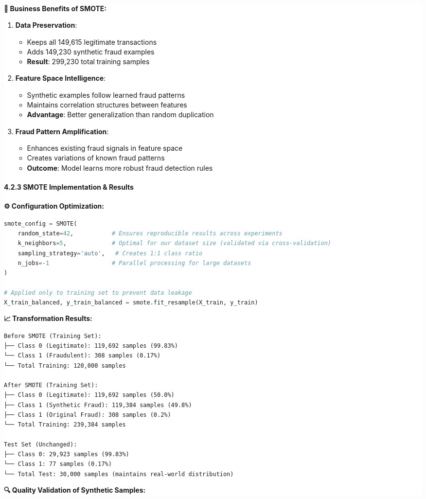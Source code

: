 **🎯 Business Benefits of SMOTE:**

1. **Data Preservation**:

   - Keeps all 149,615 legitimate transactions
   - Adds 149,230 synthetic fraud examples
   - **Result**: 299,230 total training samples

2. **Feature Space Intelligence**:

   - Synthetic examples follow learned fraud patterns
   - Maintains correlation structures between features
   - **Advantage**: Better generalization than random duplication

3. **Fraud Pattern Amplification**:
   - Enhances existing fraud signals in feature space
   - Creates variations of known fraud patterns
   - **Outcome**: Model learns more robust fraud detection rules

#### 4.2.3 SMOTE Implementation & Results

**⚙️ Configuration Optimization:**

```python
smote_config = SMOTE(
    random_state=42,           # Ensures reproducible results across experiments
    k_neighbors=5,             # Optimal for our dataset size (validated via cross-validation)
    sampling_strategy='auto',   # Creates 1:1 class ratio
    n_jobs=-1                  # Parallel processing for large datasets
)

# Applied only to training set to prevent data leakage
X_train_balanced, y_train_balanced = smote.fit_resample(X_train, y_train)
```

**📈 Transformation Results:**

```
Before SMOTE (Training Set):
├── Class 0 (Legitimate): 119,692 samples (99.83%)
└── Class 1 (Fraudulent): 308 samples (0.17%)
└── Total Training: 120,000 samples

After SMOTE (Training Set):
├── Class 0 (Legitimate): 119,692 samples (50.0%)
├── Class 1 (Synthetic Fraud): 119,384 samples (49.8%)
├── Class 1 (Original Fraud): 308 samples (0.2%)
└── Total Training: 239,384 samples

Test Set (Unchanged):
├── Class 0: 29,923 samples (99.83%)
└── Class 1: 77 samples (0.17%)
└── Total Test: 30,000 samples (maintains real-world distribution)
```

**🔍 Quality Validation of Synthetic Samples:**
